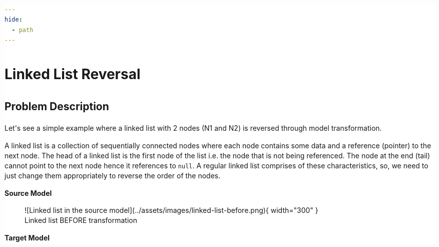 ```yaml
---
hide:
  - path
---
```


# Linked List Reversal

## Problem Description

Let's see a simple example where a linked list with 2 nodes (N1 and N2) is reversed through model transformation.

A linked list is a collection of sequentially connected nodes where each node contains some data and a reference (pointer) to the next node. The head of a linked list is the first node of the list i.e. the node that is not being referenced. The node at the end (tail) cannot point to the next node hence it references to ``null``. A regular linked list comprises of these characteristics, so, we need to just change them appropriately to reverse the order of the nodes.

**Source Model**
<figure markdown>
  ![Linked list in the source model](../assets/images/linked-list-before.png){ width="300" }
  <figcaption>Linked list BEFORE transformation</figcaption>
</figure>

**Target Model**
<figure markdown>